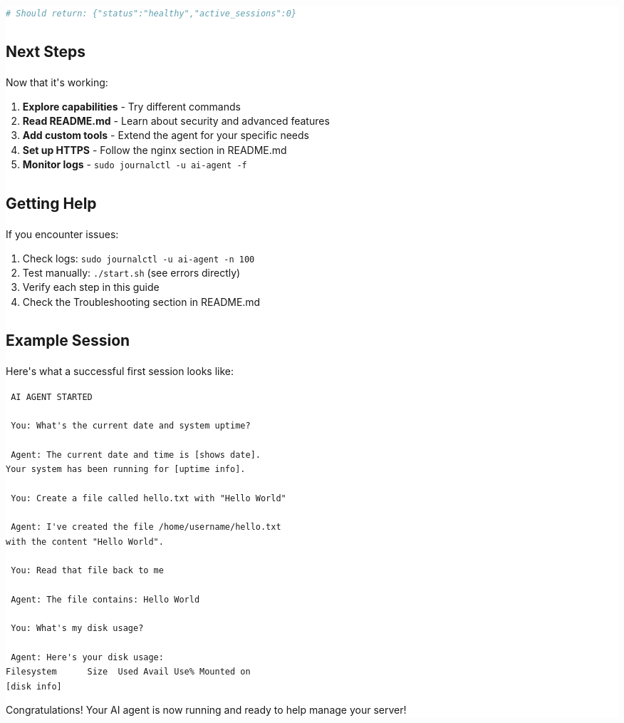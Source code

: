 ```bash
# Should return: {"status":"healthy","active_sessions":0}
```

## Next Steps

Now that it's working:

1. **Explore capabilities** - Try different commands
2. **Read README.md** - Learn about security and advanced features
3. **Add custom tools** - Extend the agent for your specific needs
4. **Set up HTTPS** - Follow the nginx section in README.md
5. **Monitor logs** - `sudo journalctl -u ai-agent -f`

## Getting Help

If you encounter issues:

1. Check logs: `sudo journalctl -u ai-agent -n 100`
2. Test manually: `./start.sh` (see errors directly)
3. Verify each step in this guide
4. Check the Troubleshooting section in README.md

## Example Session

Here's what a successful first session looks like:

```
 AI AGENT STARTED

 You: What's the current date and system uptime?

 Agent: The current date and time is [shows date]. 
Your system has been running for [uptime info].

 You: Create a file called hello.txt with "Hello World"

 Agent: I've created the file /home/username/hello.txt 
with the content "Hello World".

 You: Read that file back to me

 Agent: The file contains: Hello World

 You: What's my disk usage?

 Agent: Here's your disk usage:
Filesystem      Size  Used Avail Use% Mounted on
[disk info]
```

Congratulations! Your AI agent is now running and ready to help manage your server! 
